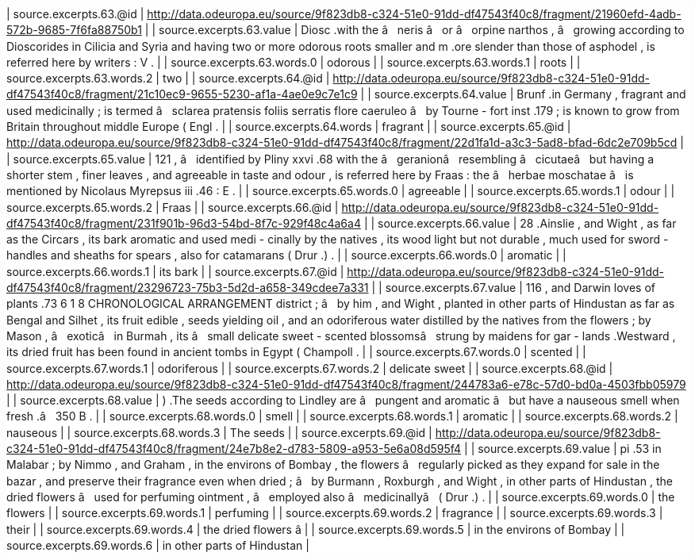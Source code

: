 | source.excerpts.63.@id | http://data.odeuropa.eu/source/9f823db8-c324-51e0-91dd-df47543f40c8/fragment/21960efd-4adb-572b-9685-7f6fa88750b1 |
| source.excerpts.63.value | Diosc .with the â   neris â   or â   orpine narthos , â   growing according to Dioscorides in Cilicia and Syria and having two or more odorous roots smaller and m .ore slender than those of asphodel , is referred here by writers : V . |
| source.excerpts.63.words.0 | odorous |
| source.excerpts.63.words.1 | roots |
| source.excerpts.63.words.2 | two |
| source.excerpts.64.@id | http://data.odeuropa.eu/source/9f823db8-c324-51e0-91dd-df47543f40c8/fragment/21c10ec9-9655-5230-af1a-4ae0e9c7e1c9 |
| source.excerpts.64.value | Brunf .in Germany , fragrant and used medicinally ; is termed â   sclarea pratensis foliis serratis flore caeruleo â   by Tourne - fort inst .179 ; is known to grow from Britain throughout middle Europe ( Engl . |
| source.excerpts.64.words | fragrant |
| source.excerpts.65.@id | http://data.odeuropa.eu/source/9f823db8-c324-51e0-91dd-df47543f40c8/fragment/22d1fa1d-a3c3-5ad8-bfad-6dc2e709b5cd |
| source.excerpts.65.value | 121 , â   identified by Pliny xxvi .68 with the â   geranionâ   resembling â   cicutaeâ   but having a shorter stem , finer leaves , and agreeable in taste and odour , is referred here by Fraas : the â   herbae moschatae â   is mentioned by Nicolaus Myrepsus iii .46 : E . |
| source.excerpts.65.words.0 | agreeable |
| source.excerpts.65.words.1 | odour |
| source.excerpts.65.words.2 | Fraas |
| source.excerpts.66.@id | http://data.odeuropa.eu/source/9f823db8-c324-51e0-91dd-df47543f40c8/fragment/231f901b-96d3-54bd-8f7c-929f48c4a6a4 |
| source.excerpts.66.value | 28 .Ainslie , and Wight , as far as the Circars , its bark aromatic and used medi - cinally by the natives , its wood light but not durable , much used for sword - handles and sheaths for spears , also for catamarans ( Drur .) . |
| source.excerpts.66.words.0 | aromatic |
| source.excerpts.66.words.1 | its bark |
| source.excerpts.67.@id | http://data.odeuropa.eu/source/9f823db8-c324-51e0-91dd-df47543f40c8/fragment/23296723-75b3-5d2d-a658-349cdee7a331 |
| source.excerpts.67.value | 116 , and Darwin loves of plants .73 6 1 8 CHRONOLOGICAL ARRANGEMENT district ; â   by him , and Wight , planted in other parts of Hindustan as far as Bengal and Silhet , its fruit edible , seeds yielding oil , and an odoriferous water distilled by the natives from the flowers ; by Mason , â   exoticâ   in Burmah , its â   small delicate sweet - scented blossomsâ   strung by maidens for gar - lands .Westward , its dried fruit has been found in ancient tombs in Egypt ( Champoll . |
| source.excerpts.67.words.0 | scented |
| source.excerpts.67.words.1 | odoriferous |
| source.excerpts.67.words.2 | delicate sweet |
| source.excerpts.68.@id | http://data.odeuropa.eu/source/9f823db8-c324-51e0-91dd-df47543f40c8/fragment/244783a6-e78c-57d0-bd0a-4503fbb05979 |
| source.excerpts.68.value | ) .The seeds according to Lindley are â   pungent and aromatic â   but have a nauseous smell when fresh .â   350 B . |
| source.excerpts.68.words.0 | smell |
| source.excerpts.68.words.1 | aromatic |
| source.excerpts.68.words.2 | nauseous |
| source.excerpts.68.words.3 | The seeds |
| source.excerpts.69.@id | http://data.odeuropa.eu/source/9f823db8-c324-51e0-91dd-df47543f40c8/fragment/24e7b8e2-d783-5809-a953-5e6a08d595f4 |
| source.excerpts.69.value | pi .53 in Malabar ; by Nimmo , and Graham , in the environs of Bombay , the flowers â   regularly picked as they expand for sale in the bazar , and preserve their fragrance even when dried ; â   by Burmann , Roxburgh , and Wight , in other parts of Hindustan , the dried flowers â   used for perfuming ointment , â   employed also â   medicinallyâ   ( Drur .) . |
| source.excerpts.69.words.0 | the flowers |
| source.excerpts.69.words.1 | perfuming |
| source.excerpts.69.words.2 | fragrance |
| source.excerpts.69.words.3 | their |
| source.excerpts.69.words.4 | the dried flowers â |
| source.excerpts.69.words.5 | in the environs of Bombay |
| source.excerpts.69.words.6 | in other parts of Hindustan |